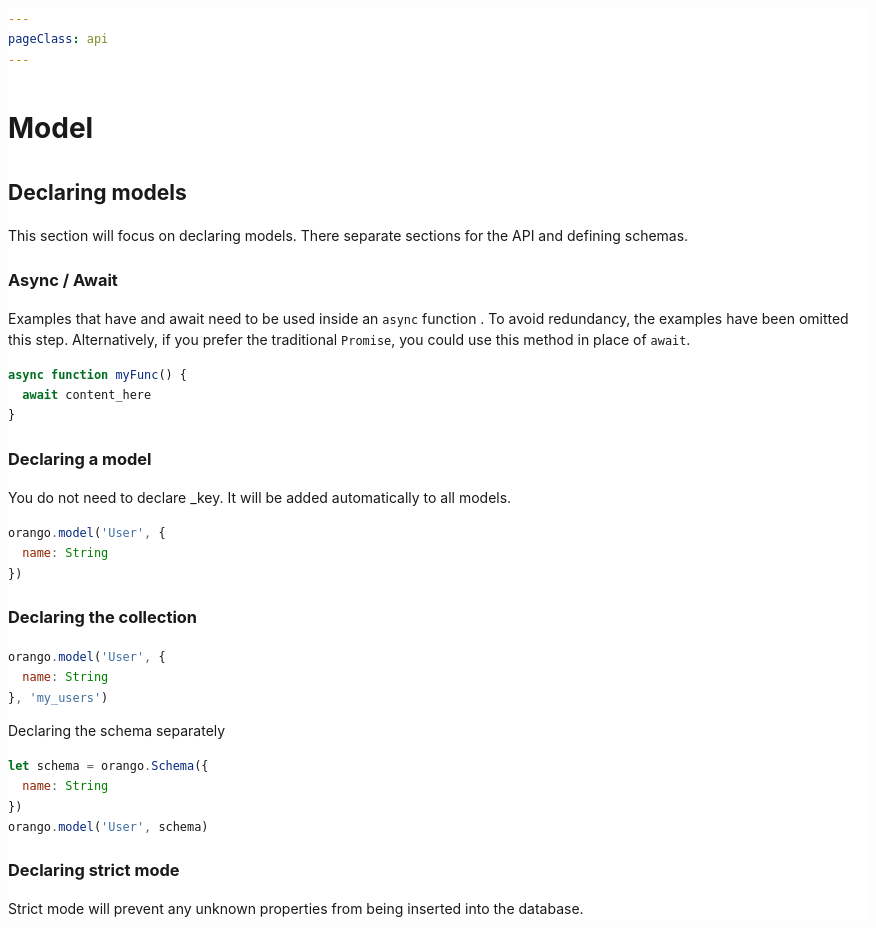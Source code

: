 ```yaml
---
pageClass: api
---
```


# Model

## Declaring models

This section will focus on declaring models. There separate sections for the API and defining schemas.

### Async / Await

Examples that have and await need to be used inside an `async` function . To avoid redundancy, the examples have been omitted this step. Alternatively, if you prefer the traditional `Promise`, you could use this method in place of `await`.

```js
async function myFunc() {
  await content_here
}
```

### Declaring a model

You do not need to declare _key.  It will be added automatically to all models.

```js
orango.model('User', {
  name: String
})
```

### Declaring the collection
```js
orango.model('User', {
  name: String
}, 'my_users')
```

Declaring the schema separately
```js
let schema = orango.Schema({
  name: String
})
orango.model('User', schema)
```

### Declaring strict mode

Strict mode will prevent any unknown properties from being inserted into the database.
